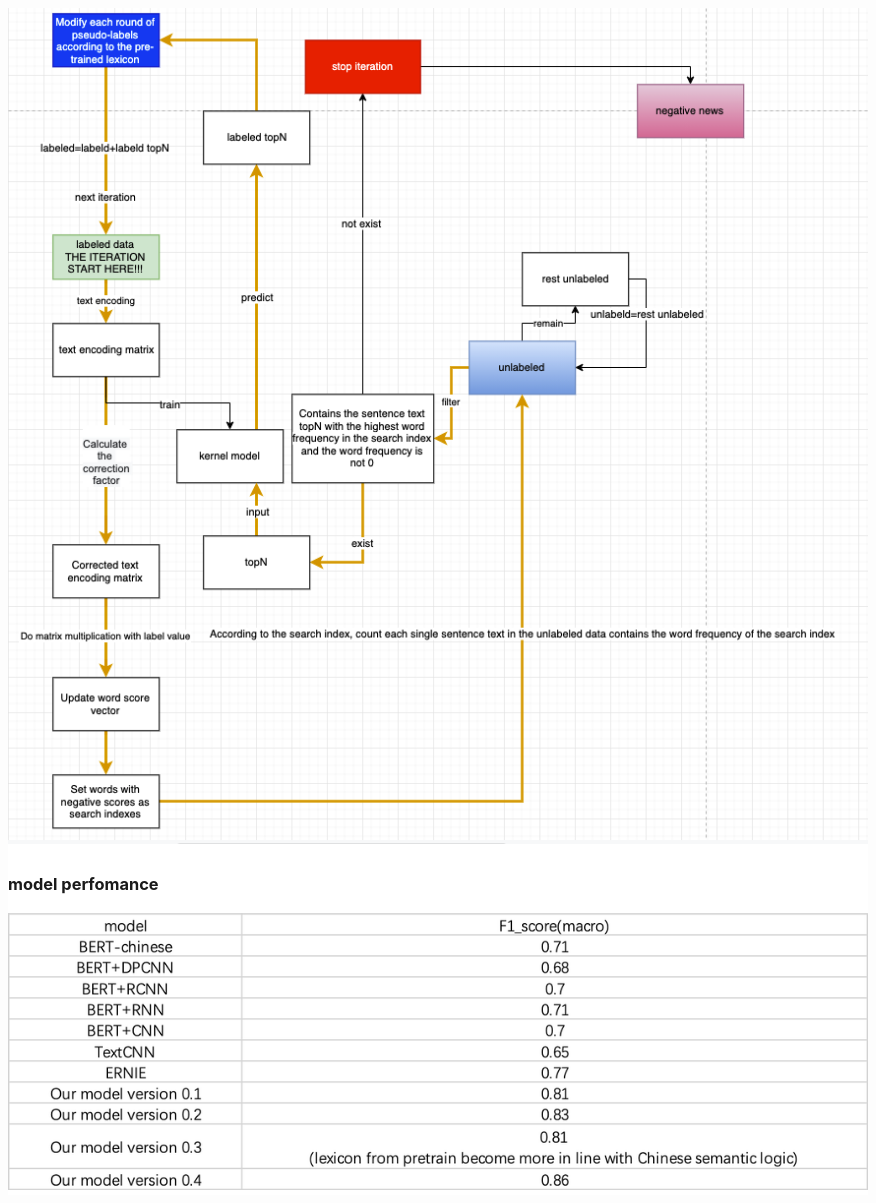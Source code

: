 ![picture 4](./reports/figures/train.png)

### model perfomance

![picture 5](./reports/figures/model%20performance.png)

